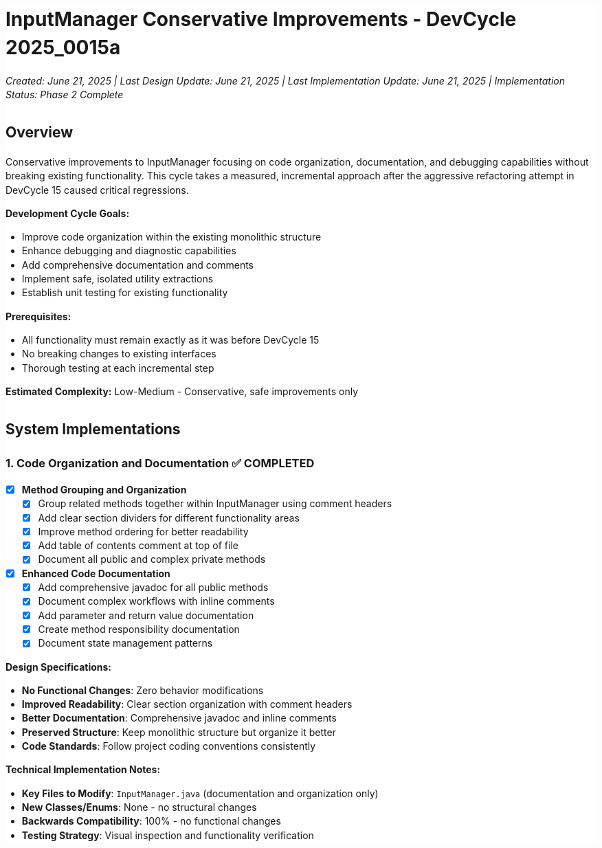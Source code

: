 # InputManager Conservative Improvements - DevCycle 2025_0015a
*Created: June 21, 2025 | Last Design Update: June 21, 2025 | Last Implementation Update: June 21, 2025 | Implementation Status: Phase 2 Complete*

## Overview
Conservative improvements to InputManager focusing on code organization, documentation, and debugging capabilities without breaking existing functionality. This cycle takes a measured, incremental approach after the aggressive refactoring attempt in DevCycle 15 caused critical regressions.

**Development Cycle Goals:**
- Improve code organization within the existing monolithic structure
- Enhance debugging and diagnostic capabilities
- Add comprehensive documentation and comments
- Implement safe, isolated utility extractions
- Establish unit testing for existing functionality

**Prerequisites:** 
- All functionality must remain exactly as it was before DevCycle 15
- No breaking changes to existing interfaces
- Thorough testing at each incremental step

**Estimated Complexity:** Low-Medium - Conservative, safe improvements only

## System Implementations

### 1. Code Organization and Documentation ✅ **COMPLETED**
- [x] **Method Grouping and Organization**
  - [x] Group related methods together within InputManager using comment headers
  - [x] Add clear section dividers for different functionality areas
  - [x] Improve method ordering for better readability
  - [x] Add table of contents comment at top of file
  - [x] Document all public and complex private methods

- [x] **Enhanced Code Documentation**
  - [x] Add comprehensive javadoc for all public methods
  - [x] Document complex workflows with inline comments
  - [x] Add parameter and return value documentation
  - [x] Create method responsibility documentation
  - [x] Document state management patterns

**Design Specifications:**
- **No Functional Changes**: Zero behavior modifications
- **Improved Readability**: Clear section organization with comment headers
- **Better Documentation**: Comprehensive javadoc and inline comments
- **Preserved Structure**: Keep monolithic structure but organize it better
- **Code Standards**: Follow project coding conventions consistently

**Technical Implementation Notes:**
- **Key Files to Modify**: `InputManager.java` (documentation and organization only)
- **New Classes/Enums**: None - no structural changes
- **Backwards Compatibility**: 100% - no functional changes
- **Testing Strategy**: Visual inspection and functionality verification
